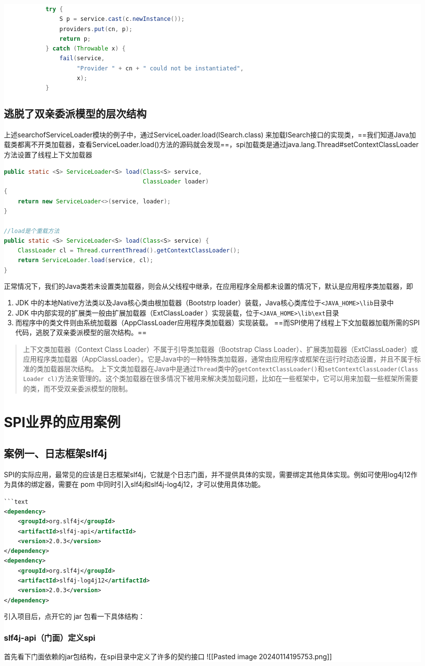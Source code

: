 ```java
	        try {  
	            S p = service.cast(c.newInstance());  
	            providers.put(cn, p);  
	            return p;  
	        } catch (Throwable x) {  
	            fail(service,  
	                 "Provider " + cn + " could not be instantiated",  
	                 x);  
	        }  
```
## 逃脱了双亲委派模型的层次结构

上述searchofServiceLoader模块的例子中，通过ServiceLoader.load(ISearch.class) 来加载ISearch接口的实现类，==我们知道Java加载类都离不开类加载器，查看ServiceLoader.load()方法的源码就会发现==，spi加载类是通过java.lang.Thread#setContextClassLoader方法设置了线程上下文加载器
```java
public static <S> ServiceLoader<S> load(Class<S> service,  
                                        ClassLoader loader)  
{  
    return new ServiceLoader<>(service, loader);  
}  

//load是个重载方法
public static <S> ServiceLoader<S> load(Class<S> service) {  
    ClassLoader cl = Thread.currentThread().getContextClassLoader();  
    return ServiceLoader.load(service, cl);  
}
```

正常情况下，我们的Java类若未设置类加载器，则会从父线程中继承，在应用程序全局都未设置的情况下，默认是应用程序类加载器，即
1. JDK 中的本地Native方法类以及Java核心类由根加载器（Bootstrp loader）装载，Java核心类库位于`<JAVA_HOME>\lib`目录中
2. JDK 中内部实现的扩展类一般由扩展加载器（ExtClassLoader ）实现装载，位于`<JAVA_HOME>\lib\ext`目录
3. 而程序中的类文件则由系统加载器（AppClassLoader应用程序类加载器）实现装载。
==而SPI使用了线程上下文加载器加载所需的SPI代码，逃脱了双亲委派模型的层次结构。==

> 上下文类加载器（Context Class Loader）不属于引导类加载器（Bootstrap Class Loader）、扩展类加载器（ExtClassLoader）或应用程序类加载器（AppClassLoader）。它是Java中的一种特殊类加载器，通常由应用程序或框架在运行时动态设置，并且不属于标准的类加载器层次结构。
> 上下文类加载器在Java中是通过`Thread`类中的`getContextClassLoader()`和`setContextClassLoader(ClassLoader cl)`方法来管理的。这个类加载器在很多情况下被用来解决类加载问题，比如在一些框架中，它可以用来加载一些框架所需要的类，而不受双亲委派模型的限制。

# SPI业界的应用案例

## 案例一、日志框架slf4j

SPI的实际应用，最常见的应该是日志框架slf4j，它就是个日志门面，并不提供具体的实现，需要绑定其他具体实现。例如可使用log4j12作为具体的绑定器，需要在 pom 中同时引入slf4j和slf4j-log4j12，才可以使用具体功能。
```xml
```text
<dependency>
    <groupId>org.slf4j</groupId>
    <artifactId>slf4j-api</artifactId>
    <version>2.0.3</version>
</dependency>
<dependency>
    <groupId>org.slf4j</groupId>
    <artifactId>slf4j-log4j12</artifactId>
    <version>2.0.3</version>
</dependency>
```
引入项目后，点开它的 jar 包看一下具体结构：
### slf4j-api（门面）定义spi
首先看下门面依赖的jar包结构，在spi目录中定义了许多的契约接口
![[Pasted image 20240114195753.png]]